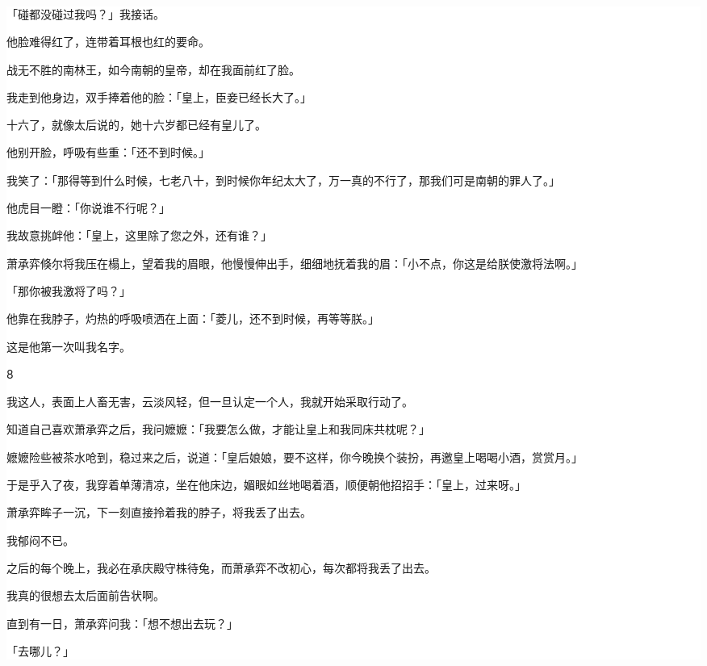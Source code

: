 
「碰都没碰过我吗？」我接话。


他脸难得红了，连带着耳根也红的要命。


战无不胜的南林王，如今南朝的皇帝，却在我面前红了脸。


我走到他身边，双手捧着他的脸：「皇上，臣妾已经长大了。」


十六了，就像太后说的，她十六岁都已经有皇儿了。


他别开脸，呼吸有些重：「还不到时候。」


我笑了：「那得等到什么时候，七老八十，到时候你年纪太大了，万一真的不行了，那我们可是南朝的罪人了。」


他虎目一瞪：「你说谁不行呢？」


我故意挑衅他：「皇上，这里除了您之外，还有谁？」


萧承弈倏尔将我压在榻上，望着我的眉眼，他慢慢伸出手，细细地抚着我的眉：「小不点，你这是给朕使激将法啊。」


「那你被我激将了吗？」


他靠在我脖子，灼热的呼吸喷洒在上面：「菱儿，还不到时候，再等等朕。」


这是他第一次叫我名字。


8


我这人，表面上人畜无害，云淡风轻，但一旦认定一个人，我就开始采取行动了。


知道自己喜欢萧承弈之后，我问嬷嬷：「我要怎么做，才能让皇上和我同床共枕呢？」


嬷嬷险些被茶水呛到，稳过来之后，说道：「皇后娘娘，要不这样，你今晚换个装扮，再邀皇上喝喝小酒，赏赏月。」


于是乎入了夜，我穿着单薄清凉，坐在他床边，媚眼如丝地喝着酒，顺便朝他招招手：「皇上，过来呀。」


萧承弈眸子一沉，下一刻直接拎着我的脖子，将我丢了出去。


我郁闷不已。


之后的每个晚上，我必在承庆殿守株待兔，而萧承弈不改初心，每次都将我丢了出去。


我真的很想去太后面前告状啊。


直到有一日，萧承弈问我：「想不想出去玩？」


「去哪儿？」

